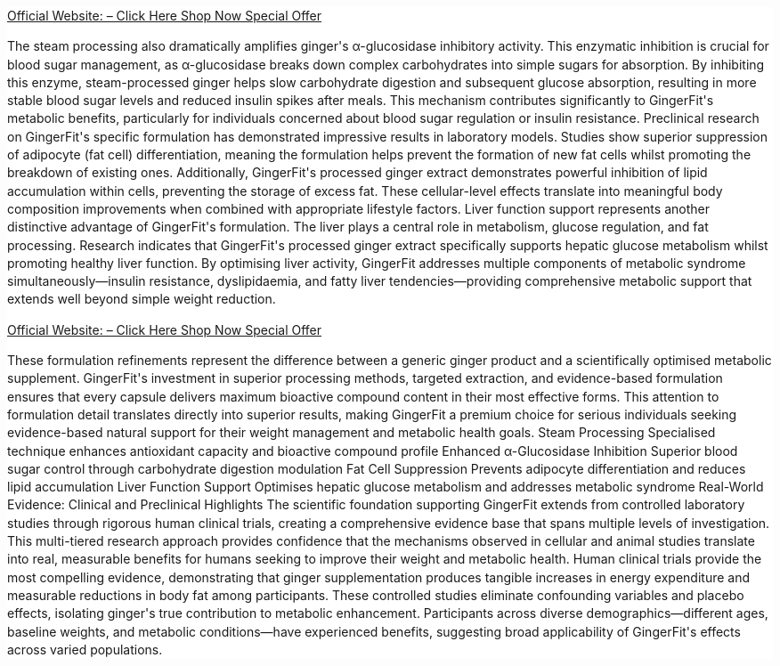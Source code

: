 

[Official Website: – Click Here Shop Now Special Offer](https://perfecthealthtalk.com/get_gingerfit)





The steam processing also dramatically amplifies ginger's α-glucosidase inhibitory activity. This enzymatic inhibition is crucial for blood sugar management, as α-glucosidase breaks down complex carbohydrates into simple sugars for absorption. By inhibiting this enzyme, steam-processed ginger helps slow carbohydrate digestion and subsequent glucose absorption, resulting in more stable blood sugar levels and reduced insulin spikes after meals. This mechanism contributes significantly to GingerFit's metabolic benefits, particularly for individuals concerned about blood sugar regulation or insulin resistance.
Preclinical research on GingerFit's specific formulation has demonstrated impressive results in laboratory models. Studies show superior suppression of adipocyte (fat cell) differentiation, meaning the formulation helps prevent the formation of new fat cells whilst promoting the breakdown of existing ones. Additionally, GingerFit's processed ginger extract demonstrates powerful inhibition of lipid accumulation within cells, preventing the storage of excess fat. These cellular-level effects translate into meaningful body composition improvements when combined with appropriate lifestyle factors.
Liver function support represents another distinctive advantage of GingerFit's formulation. The liver plays a central role in metabolism, glucose regulation, and fat processing. Research indicates that GingerFit's processed ginger extract specifically supports hepatic glucose metabolism whilst promoting healthy liver function. By optimising liver activity, GingerFit addresses multiple components of metabolic syndrome simultaneously—insulin resistance, dyslipidaemia, and fatty liver tendencies—providing comprehensive metabolic support that extends well beyond simple weight reduction.



[Official Website: – Click Here Shop Now Special Offer](https://perfecthealthtalk.com/get_gingerfit)





These formulation refinements represent the difference between a generic ginger product and a scientifically optimised metabolic supplement. GingerFit's investment in superior processing methods, targeted extraction, and evidence-based formulation ensures that every capsule delivers maximum bioactive compound content in their most effective forms. This attention to formulation detail translates directly into superior results, making GingerFit a premium choice for serious individuals seeking evidence-based natural support for their weight management and metabolic health goals.
Steam Processing
Specialised technique enhances antioxidant capacity and bioactive compound profile
Enhanced α-Glucosidase Inhibition
Superior blood sugar control through carbohydrate digestion modulation
Fat Cell Suppression
Prevents adipocyte differentiation and reduces lipid accumulation
Liver Function Support
Optimises hepatic glucose metabolism and addresses metabolic syndrome
Real-World Evidence: Clinical and Preclinical Highlights
The scientific foundation supporting GingerFit extends from controlled laboratory studies through rigorous human clinical trials, creating a comprehensive evidence base that spans multiple levels of investigation. This multi-tiered research approach provides confidence that the mechanisms observed in cellular and animal studies translate into real, measurable benefits for humans seeking to improve their weight and metabolic health.
Human clinical trials provide the most compelling evidence, demonstrating that ginger supplementation produces tangible increases in energy expenditure and measurable reductions in body fat among participants. These controlled studies eliminate confounding variables and placebo effects, isolating ginger's true contribution to metabolic enhancement. Participants across diverse demographics—different ages, baseline weights, and metabolic conditions—have experienced benefits, suggesting broad applicability of GingerFit's effects across varied populations.
